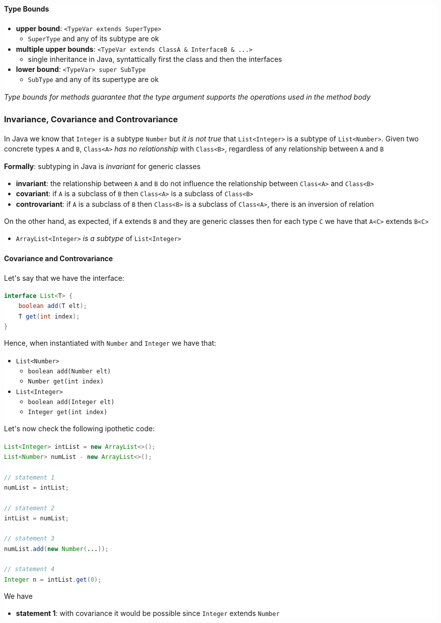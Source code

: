 #### Type Bounds
- **upper bound**: `<TypeVar extends SuperType>`
	- `SuperType` and any of its subtype are ok
- **multiple upper bounds**: `<TypeVar extends ClassA & InterfaceB & ...>`
	- single inheritance in Java, syntattically first the class and then the interfaces
- **lower bound**: `<TypeVar> super SubType`
	- `SubType` and any of its supertype are ok

*Type bounds for methods guarantee that the type argument supports the operations used in the method body*

### Invariance, Covariance and Controvariance
In Java we know that `Integer` is a subtype `Number` but *it is not true* that `List<Integer>` is a subtype of `List<Number>`.
Given two concrete types `A` and `B`, `Class<A>` *has no relationship* with `Class<B>`, regardless of any relationship between `A` and `B`

**Formally**: subtyping in Java is *invariant* for generic classes

- **invariant**: the relationship between `A` and `B` do not influence the relationship between `Class<A>` and `Class<B>`
- **covariant**: if `A` is a subclass of `B` then `Class<A>` is a subclass of `Class<B>`
- **controvariant**: if `A` is a subclass of `B` then `Class<B>` is a subclass of `Class<A>`, there is an inversion of relation 

On the other hand, as expected, if `A` extends `B` and they are generic classes then for each type `C` we have that `A<C>` extends `B<C>`
- `ArrayList<Integer>` *is a subtype* of `List<Integer>`

#### Covariance and Controvariance
Let's say that we have the interface:
```java 
interface List<T> {
	boolean add(T elt);
	T get(int index);
}
```
Hence, when instantiated with `Number` and `Integer` we have that:
- `List<Number>`
	- `boolean add(Number elt)`
	- `Number get(int index)`
- `List<Integer>`
	- `boolean add(Integer elt)`
	- `Integer get(int index)`

Let's now check the following ipothetic code:
```java 
List<Integer> intList = new ArrayList<>();
List<Number> numList - new ArrayList<>();

// statement 1
numList = intList;

// statement 2 
intList = numList;

// statement 3
numList.add(new Number(...));

// statement 4
Integer n = intList.get(0);
```
We have 
- **statement 1**: with covariance it would be possible since `Integer` extends `Number` 
